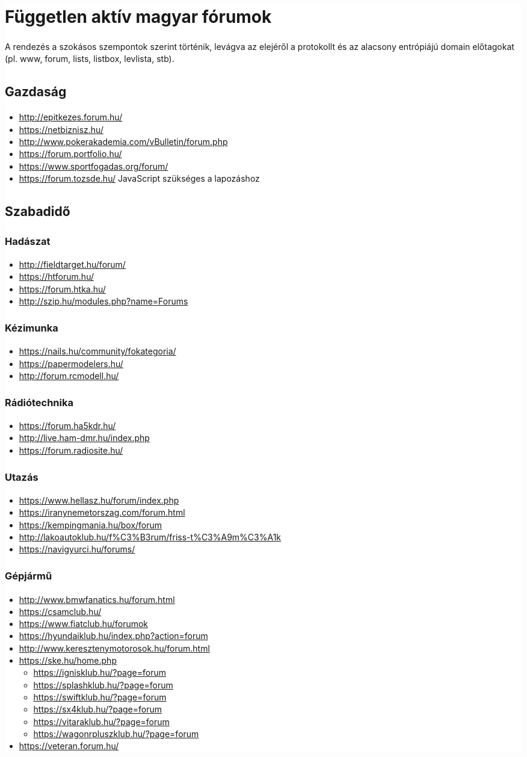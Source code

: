 # Független aktív magyar fórumok

A rendezés a szokásos szempontok szerint történik, levágva az elejéről a protokollt és az alacsony entrópiájú domain előtagokat (pl. www, forum, lists, listbox, levlista, stb).

## Gazdaság

* http://epitkezes.forum.hu/
* https://netbiznisz.hu/
* http://www.pokerakademia.com/vBulletin/forum.php
* https://forum.portfolio.hu/
* https://www.sportfogadas.org/forum/
* https://forum.tozsde.hu/ JavaScript szükséges a lapozáshoz

## Szabadidő

### Hadászat

* http://fieldtarget.hu/forum/
* https://htforum.hu/
* https://forum.htka.hu/
* http://szip.hu/modules.php?name=Forums

### Kézimunka

* https://nails.hu/community/fokategoria/
* https://papermodelers.hu/
* http://forum.rcmodell.hu/

### Rádiótechnika

* https://forum.ha5kdr.hu/
* http://live.ham-dmr.hu/index.php
* https://forum.radiosite.hu/

### Utazás

* https://www.hellasz.hu/forum/index.php
* https://iranynemetorszag.com/forum.html
* https://kempingmania.hu/box/forum
* http://lakoautoklub.hu/f%C3%B3rum/friss-t%C3%A9m%C3%A1k
* https://navigyurci.hu/forums/

### Gépjármű

* http://www.bmwfanatics.hu/forum.html
* https://csamclub.hu/
* https://www.fiatclub.hu/forumok
* https://hyundaiklub.hu/index.php?action=forum
* http://www.keresztenymotorosok.hu/forum.html
* https://ske.hu/home.php
  * https://ignisklub.hu/?page=forum
  * https://splashklub.hu/?page=forum
  * https://swiftklub.hu/?page=forum
  * https://sx4klub.hu/?page=forum
  * https://vitaraklub.hu/?page=forum
  * https://wagonrpluszklub.hu/?page=forum
* https://veteran.forum.hu/
